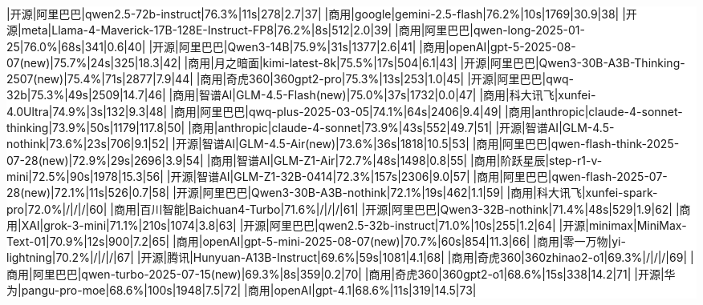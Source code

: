 |开源|阿里巴巴|qwen2.5-72b-instruct|76.3%|11s|278|2.7|37|
|商用|google|gemini-2.5-flash|76.2%|10s|1769|30.9|38|
|开源|meta|Llama-4-Maverick-17B-128E-Instruct-FP8|76.2%|8s|512|2.0|39|
|商用|阿里巴巴|qwen-long-2025-01-25|76.0%|68s|341|0.6|40|
|开源|阿里巴巴|Qwen3-14B|75.9%|31s|1377|2.6|41|
|商用|openAI|gpt-5-2025-08-07(new)|75.7%|24s|325|18.3|42|
|商用|月之暗面|kimi-latest-8k|75.5%|17s|504|6.1|43|
|开源|阿里巴巴|Qwen3-30B-A3B-Thinking-2507(new)|75.4%|71s|2877|7.9|44|
|商用|奇虎360|360gpt2-pro|75.3%|13s|253|1.0|45|
|开源|阿里巴巴|qwq-32b|75.3%|49s|2509|14.7|46|
|商用|智谱AI|GLM-4.5-Flash(new)|75.0%|37s|1732|0.0|47|
|商用|科大讯飞|xunfei-4.0Ultra|74.9%|3s|132|9.3|48|
|商用|阿里巴巴|qwq-plus-2025-03-05|74.1%|64s|2406|9.4|49|
|商用|anthropic|claude-4-sonnet-thinking|73.9%|50s|1179|117.8|50|
|商用|anthropic|claude-4-sonnet|73.9%|43s|552|49.7|51|
|开源|智谱AI|GLM-4.5-nothink|73.6%|23s|706|9.1|52|
|开源|智谱AI|GLM-4.5-Air(new)|73.6%|36s|1818|10.5|53|
|商用|阿里巴巴|qwen-flash-think-2025-07-28(new)|72.9%|29s|2696|3.9|54|
|商用|智谱AI|GLM-Z1-Air|72.7%|48s|1498|0.8|55|
|商用|阶跃星辰|step-r1-v-mini|72.5%|90s|1978|15.3|56|
|开源|智谱AI|GLM-Z1-32B-0414|72.3%|157s|2306|9.0|57|
|商用|阿里巴巴|qwen-flash-2025-07-28(new)|72.1%|11s|526|0.7|58|
|开源|阿里巴巴|Qwen3-30B-A3B-nothink|72.1%|19s|462|1.1|59|
|商用|科大讯飞|xunfei-spark-pro|72.0%|/|/|/|60|
|商用|百川智能|Baichuan4-Turbo|71.6%|/|/|/|61|
|开源|阿里巴巴|Qwen3-32B-nothink|71.4%|48s|529|1.9|62|
|商用|XAI|grok-3-mini|71.1%|210s|1074|3.8|63|
|开源|阿里巴巴|qwen2.5-32b-instruct|71.0%|10s|255|1.2|64|
|开源|minimax|MiniMax-Text-01|70.9%|12s|900|7.2|65|
|商用|openAI|gpt-5-mini-2025-08-07(new)|70.7%|60s|854|11.3|66|
|商用|零一万物|yi-lightning|70.2%|/|/|/|67|
|开源|腾讯|Hunyuan-A13B-Instruct|69.6%|59s|1081|4.1|68|
|商用|奇虎360|360zhinao2-o1|69.3%|/|/|/|69|
|商用|阿里巴巴|qwen-turbo-2025-07-15(new)|69.3%|8s|359|0.2|70|
|商用|奇虎360|360gpt2-o1|68.6%|15s|338|14.2|71|
|开源|华为|pangu-pro-moe|68.6%|100s|1948|7.5|72|
|商用|openAI|gpt-4.1|68.6%|11s|319|14.5|73|